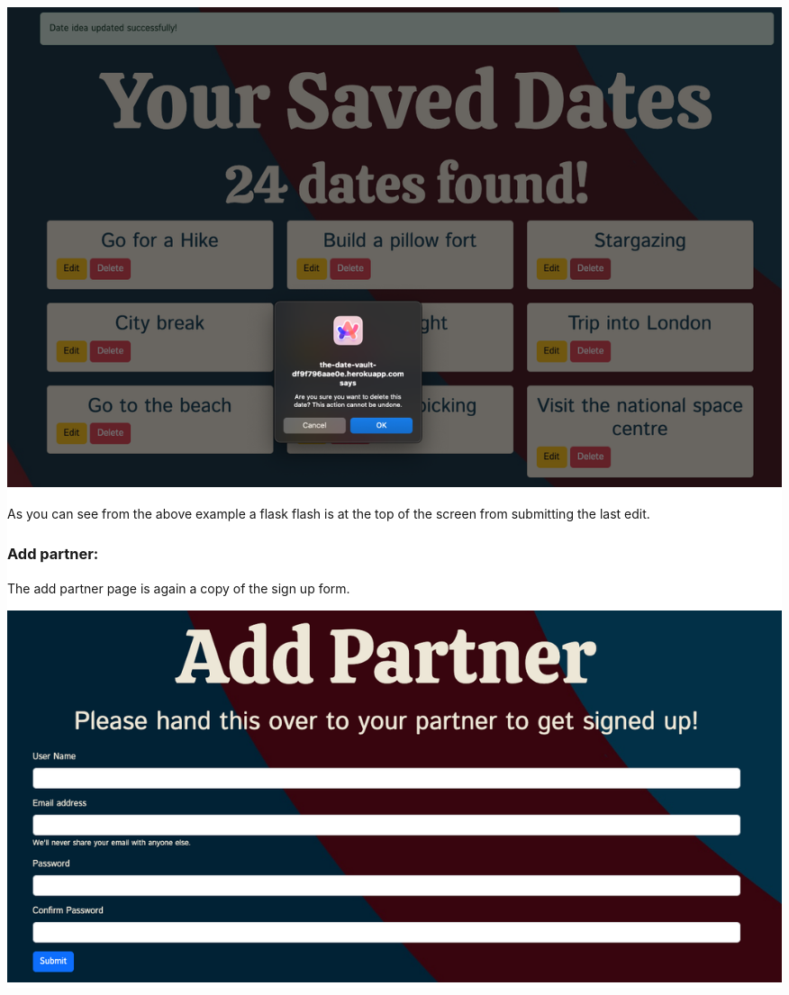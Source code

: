 <img src="datevault/static/images/datedeletewarning.png" alt="date delete warning">

As you can see from the above example a flask flash is at the top of the screen from submitting the last edit.

### **Add partner:**

The add partner page is again a copy of the sign up form.

<img src="datevault/static/images/addpartnerpage.png" alt="add partner page">
